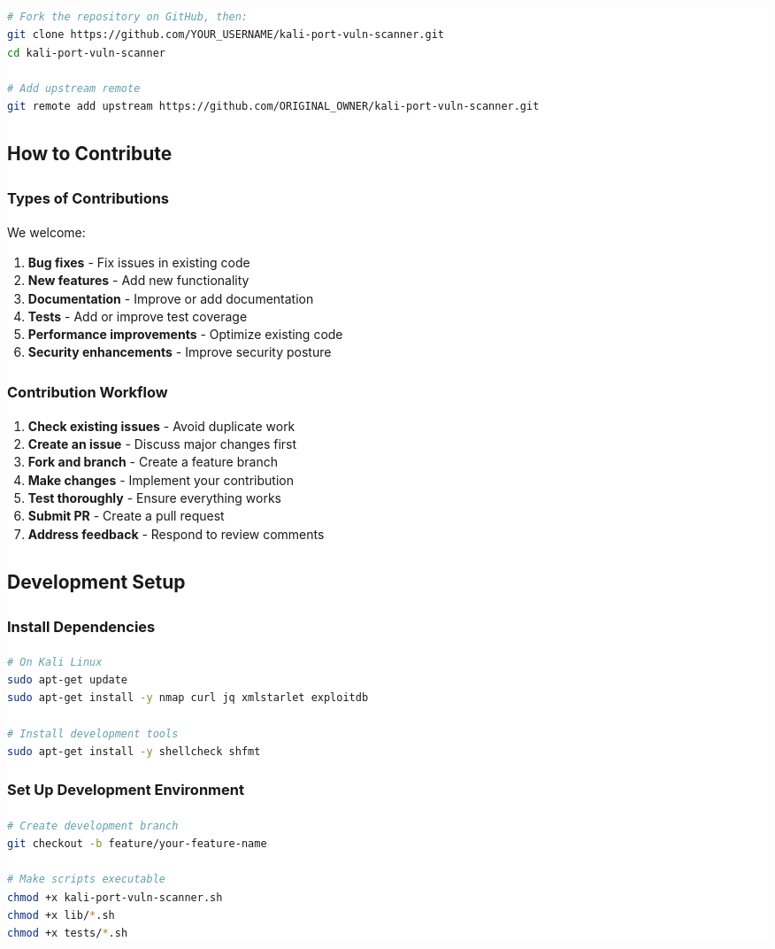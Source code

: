 ```bash
# Fork the repository on GitHub, then:
git clone https://github.com/YOUR_USERNAME/kali-port-vuln-scanner.git
cd kali-port-vuln-scanner

# Add upstream remote
git remote add upstream https://github.com/ORIGINAL_OWNER/kali-port-vuln-scanner.git
```

## How to Contribute

### Types of Contributions

We welcome:

1. **Bug fixes** - Fix issues in existing code
2. **New features** - Add new functionality
3. **Documentation** - Improve or add documentation
4. **Tests** - Add or improve test coverage
5. **Performance improvements** - Optimize existing code
6. **Security enhancements** - Improve security posture

### Contribution Workflow

1. **Check existing issues** - Avoid duplicate work
2. **Create an issue** - Discuss major changes first
3. **Fork and branch** - Create a feature branch
4. **Make changes** - Implement your contribution
5. **Test thoroughly** - Ensure everything works
6. **Submit PR** - Create a pull request
7. **Address feedback** - Respond to review comments

## Development Setup

### Install Dependencies

```bash
# On Kali Linux
sudo apt-get update
sudo apt-get install -y nmap curl jq xmlstarlet exploitdb

# Install development tools
sudo apt-get install -y shellcheck shfmt
```

### Set Up Development Environment

```bash
# Create development branch
git checkout -b feature/your-feature-name

# Make scripts executable
chmod +x kali-port-vuln-scanner.sh
chmod +x lib/*.sh
chmod +x tests/*.sh
```
